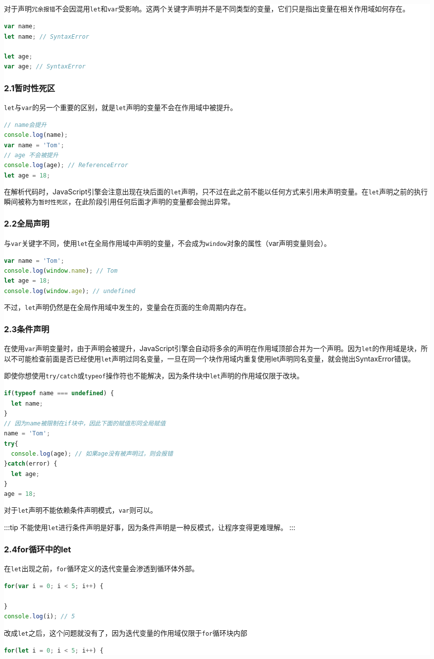 对于声明`冗余报错`不会因混用`let`和`var`受影响。这两个关键字声明并不是不同类型的变量，它们只是指出变量在相关作用域如何存在。
```js
var name;
let name; // SyntaxError

let age;
var age; // SyntaxError
```
### 2.1暂时性死区
`let`与`var`的另一个重要的区别，就是`let`声明的变量不会在作用域中被提升。
```js
// name会提升
console.log(name);
var name = 'Tom';
// age 不会被提升
console.log(age); // ReferenceError
let age = 18;
```
在解析代码时，JavaScript引擎会注意出现在块后面的`let`声明，只不过在此之前不能以任何方式来引用未声明变量。在`let`声明之前的执行瞬间被称为`暂时性死区`，在此阶段引用任何后面才声明的变量都会抛出异常。

### 2.2全局声明
与`var`关键字不同，使用`let`在全局作用域中声明的变量，不会成为`window`对象的属性（var声明变量则会）。
```js
var name = 'Tom';
console.log(window.name); // Tom
let age = 18;
console.log(window.age); // undefined
```
不过，`let`声明仍然是在全局作用域中发生的，变量会在页面的生命周期内存在。

### 2.3条件声明
在使用`var`声明变量时，由于声明会被提升，JavaScript引擎会自动将多余的声明在作用域顶部合并为一个声明。因为`let`的作用域是块，所以不可能检查前面是否已经使用`let`声明过同名变量，一旦在同一个块作用域内重复使用let声明同名变量，就会抛出SyntaxError错误。

即使你想使用`try/catch`或`typeof`操作符也不能解决，因为条件块中`let`声明的作用域仅限于改块。
```js run
if(typeof name === undefined) {
  let name;
}
// 因为name被限制在if块中，因此下面的赋值形同全局赋值
name = 'Tom';
try{
  console.log(age); // 如果age没有被声明过，则会报错
}catch(error) {
  let age;
}
age = 18;
```
对于`let`声明不能依赖条件声明模式，`var`则可以。

:::tip
不能使用`let`进行条件声明是好事，因为条件声明是一种反模式，让程序变得更难理解。
:::
### 2.4for循环中的let
在`let`出现之前，`for`循环定义的迭代变量会渗透到循环体外部。
```js
for(var i = 0; i < 5; i++) {

}
console.log(i); // 5
```
改成`let`之后，这个问题就没有了，因为迭代变量的作用域仅限于`for`循环块内部
```js
for(let i = 0; i < 5; i++) {
```